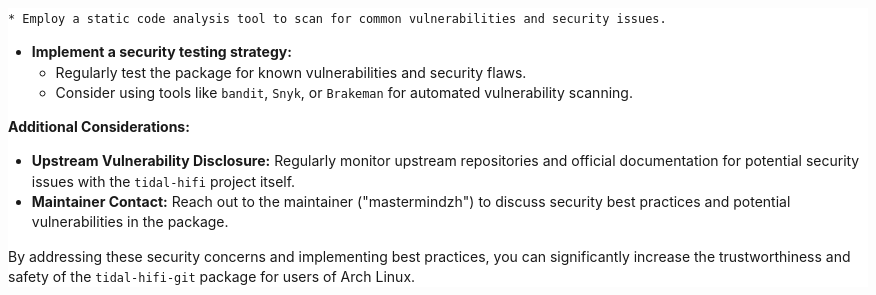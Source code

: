     * Employ a static code analysis tool to scan for common vulnerabilities and security issues.
* **Implement a security testing strategy:**
    * Regularly test the package for known vulnerabilities and security flaws. 
    * Consider using tools like `bandit`, `Snyk`, or `Brakeman` for automated vulnerability scanning.

**Additional Considerations:**

* **Upstream Vulnerability Disclosure:** Regularly monitor upstream repositories and official documentation for potential security issues with the `tidal-hifi` project itself.
* **Maintainer Contact:** Reach out to the maintainer ("mastermindzh") to discuss security best practices and potential vulnerabilities in the package. 

By addressing these security concerns and implementing best practices, you can significantly increase the trustworthiness and safety of the `tidal-hifi-git` package for users of Arch Linux. 
